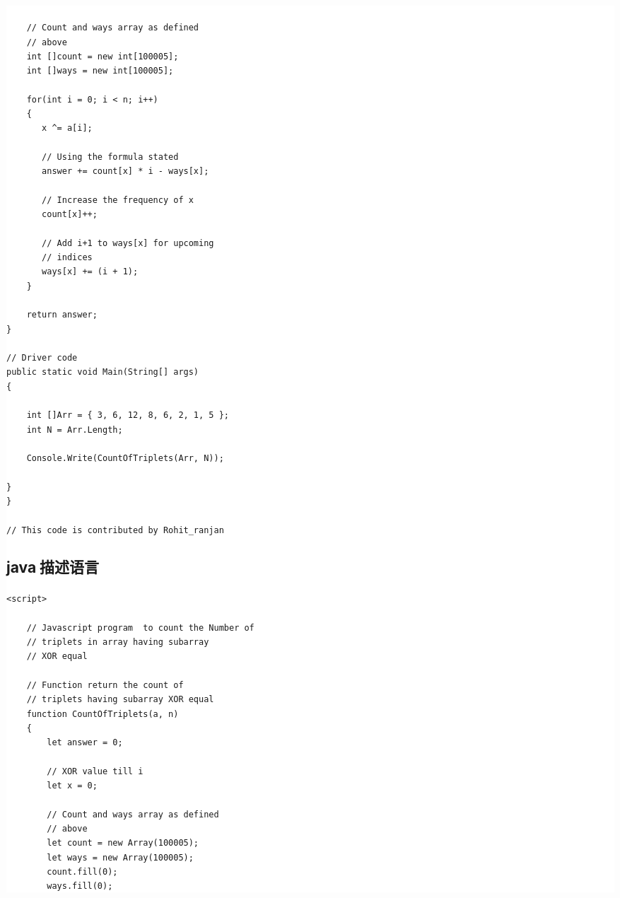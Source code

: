 ```

    // Count and ways array as defined
    // above
    int []count = new int[100005];
    int []ways = new int[100005];

    for(int i = 0; i < n; i++)
    {
       x ^= a[i];

       // Using the formula stated
       answer += count[x] * i - ways[x];

       // Increase the frequency of x
       count[x]++;

       // Add i+1 to ways[x] for upcoming
       // indices
       ways[x] += (i + 1);
    }

    return answer;
}

// Driver code
public static void Main(String[] args)
{

    int []Arr = { 3, 6, 12, 8, 6, 2, 1, 5 };
    int N = Arr.Length;

    Console.Write(CountOfTriplets(Arr, N));

}
}

// This code is contributed by Rohit_ranjan
```

## java 描述语言

```
<script>

    // Javascript program  to count the Number of
    // triplets in array having subarray
    // XOR equal

    // Function return the count of
    // triplets having subarray XOR equal
    function CountOfTriplets(a, n)
    {
        let answer = 0;

        // XOR value till i
        let x = 0;

        // Count and ways array as defined
        // above
        let count = new Array(100005);
        let ways = new Array(100005);
        count.fill(0);
        ways.fill(0);
```